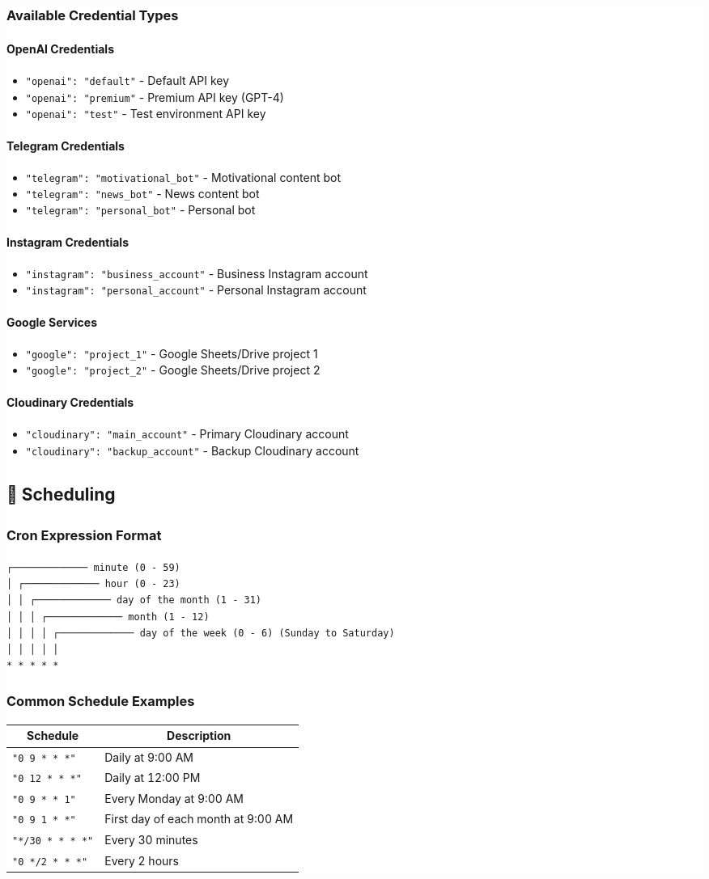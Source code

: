 ### Available Credential Types

#### OpenAI Credentials
- `"openai": "default"` - Default API key
- `"openai": "premium"` - Premium API key (GPT-4)
- `"openai": "test"` - Test environment API key

#### Telegram Credentials
- `"telegram": "motivational_bot"` - Motivational content bot
- `"telegram": "news_bot"` - News content bot
- `"telegram": "personal_bot"` - Personal bot

#### Instagram Credentials
- `"instagram": "business_account"` - Business Instagram account
- `"instagram": "personal_account"` - Personal Instagram account

#### Google Services
- `"google": "project_1"` - Google Sheets/Drive project 1
- `"google": "project_2"` - Google Sheets/Drive project 2

#### Cloudinary Credentials
- `"cloudinary": "main_account"` - Primary Cloudinary account
- `"cloudinary": "backup_account"` - Backup Cloudinary account

## 📅 Scheduling

### Cron Expression Format
```
┌───────────── minute (0 - 59)
│ ┌───────────── hour (0 - 23)
│ │ ┌───────────── day of the month (1 - 31)
│ │ │ ┌───────────── month (1 - 12)
│ │ │ │ ┌───────────── day of the week (0 - 6) (Sunday to Saturday)
│ │ │ │ │
* * * * *
```

### Common Schedule Examples

| Schedule | Description |
|----------|-------------|
| `"0 9 * * *"` | Daily at 9:00 AM |
| `"0 12 * * *"` | Daily at 12:00 PM |
| `"0 9 * * 1"` | Every Monday at 9:00 AM |
| `"0 9 1 * *"` | First day of each month at 9:00 AM |
| `"*/30 * * * *"` | Every 30 minutes |
| `"0 */2 * * *"` | Every 2 hours |
